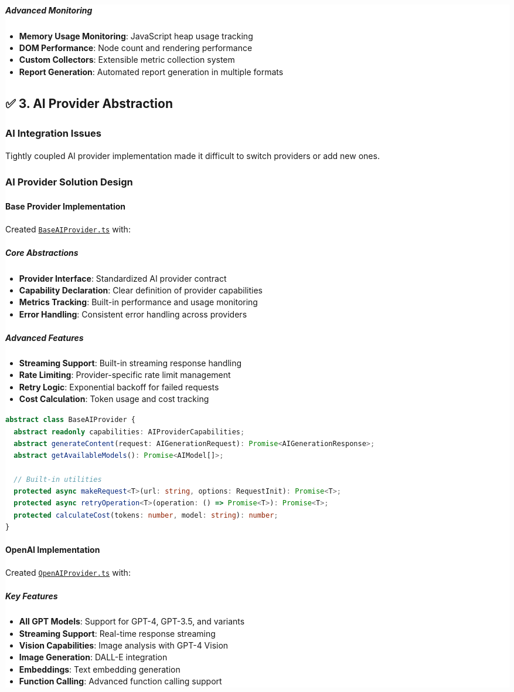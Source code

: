 ##### Advanced Monitoring

- **Memory Usage Monitoring**: JavaScript heap usage tracking
- **DOM Performance**: Node count and rendering performance
- **Custom Collectors**: Extensible metric collection system
- **Report Generation**: Automated report generation in multiple formats

## ✅ 3. AI Provider Abstraction

### AI Integration Issues

Tightly coupled AI provider implementation made it difficult to switch providers or add new ones.

### AI Provider Solution Design

#### Base Provider Implementation

Created [`BaseAIProvider.ts`](src/ai/providers/BaseAIProvider.ts) with:

##### Core Abstractions

- **Provider Interface**: Standardized AI provider contract
- **Capability Declaration**: Clear definition of provider capabilities
- **Metrics Tracking**: Built-in performance and usage monitoring
- **Error Handling**: Consistent error handling across providers

##### Advanced Features

- **Streaming Support**: Built-in streaming response handling
- **Rate Limiting**: Provider-specific rate limit management
- **Retry Logic**: Exponential backoff for failed requests
- **Cost Calculation**: Token usage and cost tracking

```typescript
abstract class BaseAIProvider {
  abstract readonly capabilities: AIProviderCapabilities;
  abstract generateContent(request: AIGenerationRequest): Promise<AIGenerationResponse>;
  abstract getAvailableModels(): Promise<AIModel[]>;
  
  // Built-in utilities
  protected async makeRequest<T>(url: string, options: RequestInit): Promise<T>;
  protected async retryOperation<T>(operation: () => Promise<T>): Promise<T>;
  protected calculateCost(tokens: number, model: string): number;
}
```

#### OpenAI Implementation

Created [`OpenAIProvider.ts`](src/ai/providers/OpenAIProvider.ts) with:

##### Key Features

- **All GPT Models**: Support for GPT-4, GPT-3.5, and variants
- **Streaming Support**: Real-time response streaming
- **Vision Capabilities**: Image analysis with GPT-4 Vision
- **Image Generation**: DALL-E integration
- **Embeddings**: Text embedding generation
- **Function Calling**: Advanced function calling support
